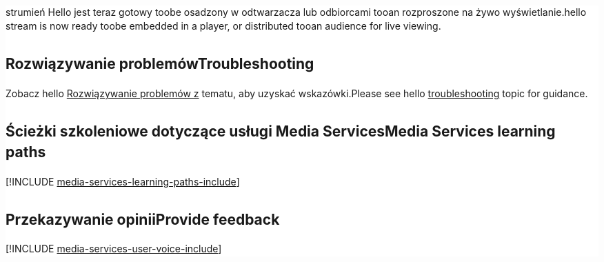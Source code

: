 <span data-ttu-id="7beb8-205">strumień Hello jest teraz gotowy toobe osadzony w odtwarzacza lub odbiorcami tooan rozproszone na żywo wyświetlanie.</span><span class="sxs-lookup"><span data-stu-id="7beb8-205">hello stream is now ready toobe embedded in a player, or distributed tooan audience for live viewing.</span></span>  

## <a name="troubleshooting"></a><span data-ttu-id="7beb8-206">Rozwiązywanie problemów</span><span class="sxs-lookup"><span data-stu-id="7beb8-206">Troubleshooting</span></span>
<span data-ttu-id="7beb8-207">Zobacz hello [Rozwiązywanie problemów z](media-services-troubleshooting-live-streaming.md) tematu, aby uzyskać wskazówki.</span><span class="sxs-lookup"><span data-stu-id="7beb8-207">Please see hello [troubleshooting](media-services-troubleshooting-live-streaming.md) topic for guidance.</span></span>

## <a name="media-services-learning-paths"></a><span data-ttu-id="7beb8-208">Ścieżki szkoleniowe dotyczące usługi Media Services</span><span class="sxs-lookup"><span data-stu-id="7beb8-208">Media Services learning paths</span></span>
[!INCLUDE [media-services-learning-paths-include](../../includes/media-services-learning-paths-include.md)]

## <a name="provide-feedback"></a><span data-ttu-id="7beb8-209">Przekazywanie opinii</span><span class="sxs-lookup"><span data-stu-id="7beb8-209">Provide feedback</span></span>
[!INCLUDE [media-services-user-voice-include](../../includes/media-services-user-voice-include.md)]
